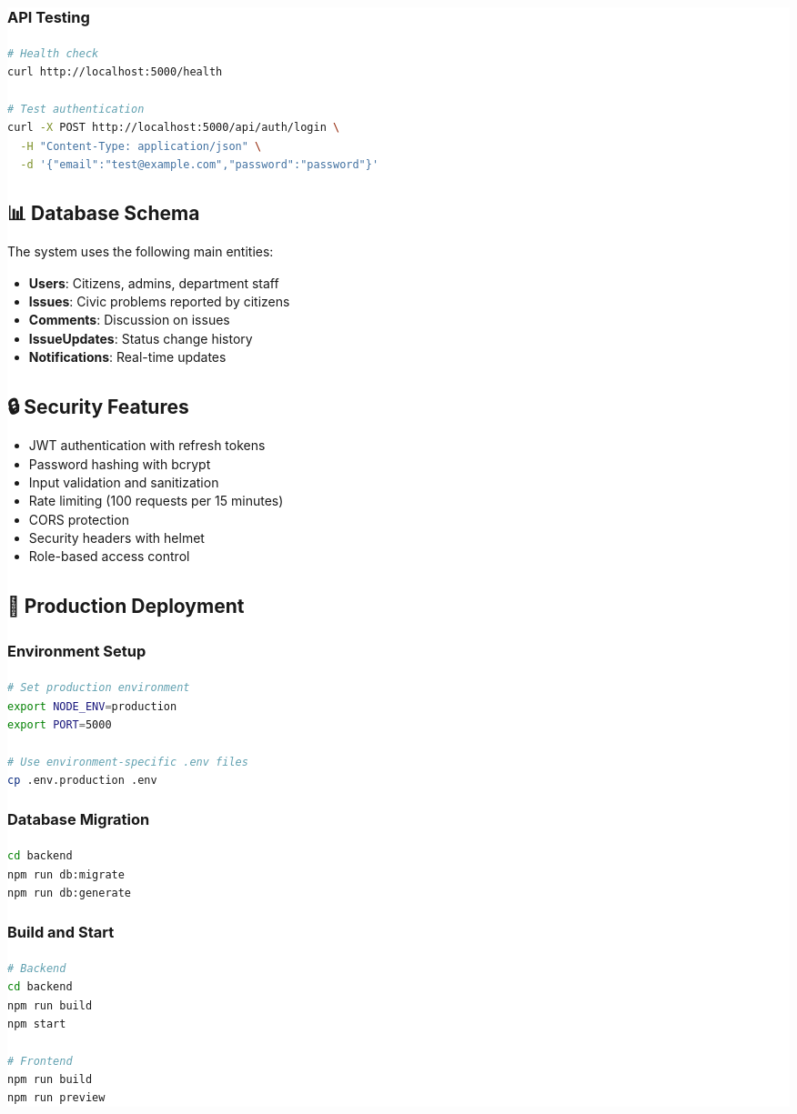 ### API Testing
```bash
# Health check
curl http://localhost:5000/health

# Test authentication
curl -X POST http://localhost:5000/api/auth/login \
  -H "Content-Type: application/json" \
  -d '{"email":"test@example.com","password":"password"}'
```

## 📊 Database Schema

The system uses the following main entities:
- **Users**: Citizens, admins, department staff
- **Issues**: Civic problems reported by citizens
- **Comments**: Discussion on issues
- **IssueUpdates**: Status change history
- **Notifications**: Real-time updates

## 🔒 Security Features

- JWT authentication with refresh tokens
- Password hashing with bcrypt
- Input validation and sanitization
- Rate limiting (100 requests per 15 minutes)
- CORS protection
- Security headers with helmet
- Role-based access control

## 🚀 Production Deployment

### Environment Setup
```bash
# Set production environment
export NODE_ENV=production
export PORT=5000

# Use environment-specific .env files
cp .env.production .env
```

### Database Migration
```bash
cd backend
npm run db:migrate
npm run db:generate
```

### Build and Start
```bash
# Backend
cd backend
npm run build
npm start

# Frontend
npm run build
npm run preview
```
